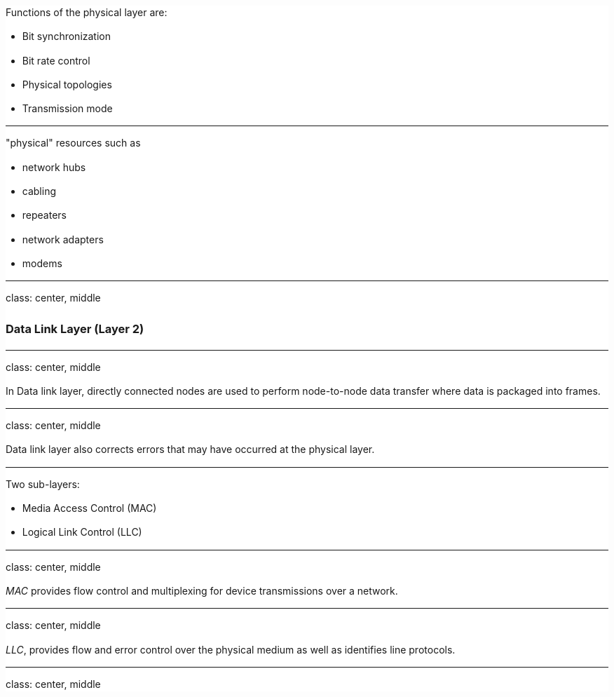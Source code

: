 Functions of the physical layer are:

- Bit synchronization

- Bit rate control

- Physical topologies

- Transmission mode

---

"physical" resources such as

- network hubs

- cabling

- repeaters

- network adapters

- modems

---
class: center, middle

### Data Link Layer (Layer 2)

---
class: center, middle

In Data link layer, directly connected nodes are used to perform node-to-node data transfer where data is packaged into frames.

---
class: center, middle

Data link layer also corrects errors that may have occurred at the physical layer.

---

Two sub-layers:

- Media Access Control (MAC)

- Logical Link Control (LLC)

---
class: center, middle

*MAC* provides flow control and multiplexing for device transmissions over a network.

---
class: center, middle

*LLC*, provides flow and error control over the physical medium as well as identifies line protocols.

---
class: center, middle
